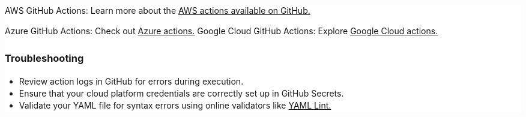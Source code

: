 AWS GitHub Actions: Learn more about the [AWS actions available on GitHub.](https://github.com/aws-actions)

Azure GitHub Actions: Check out [Azure actions.](https://github.com/Azure/actions)
Google Cloud GitHub Actions: Explore [Google Cloud actions.](https://github.com/google-github-actions)

### Troubleshooting
- Review action logs in GitHub for errors during execution.
- Ensure that your cloud platform credentials are correctly set up in GitHub Secrets.
- Validate your YAML file for syntax errors using online validators like [YAML Lint.](https://www.yamllint.com/)